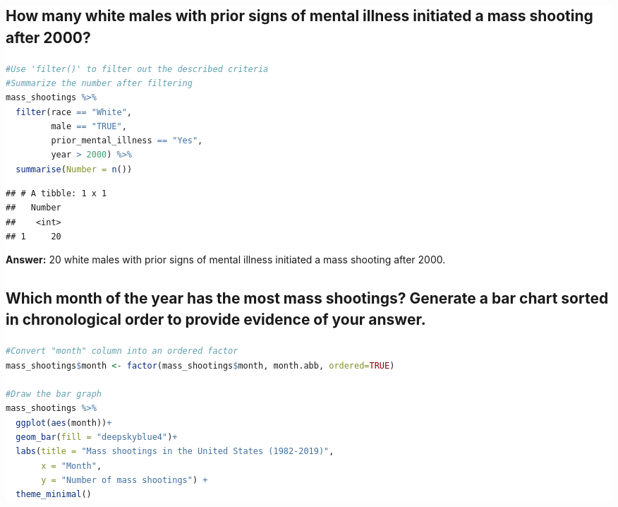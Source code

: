 
## How many white males with prior signs of mental illness initiated a mass shooting after 2000?

``` r
#Use 'filter()' to filter out the described criteria 
#Summarize the number after filtering 
mass_shootings %>%
  filter(race == "White", 
         male == "TRUE",
         prior_mental_illness == "Yes",
         year > 2000) %>%
  summarise(Number = n())
```

    ## # A tibble: 1 x 1
    ##   Number
    ##    <int>
    ## 1     20

**Answer:** 20 white males with prior signs of mental illness initiated
a mass shooting after 2000.

## Which month of the year has the most mass shootings? Generate a bar chart sorted in chronological order to provide evidence of your answer.

``` r
#Convert "month" column into an ordered factor
mass_shootings$month <- factor(mass_shootings$month, month.abb, ordered=TRUE)

#Draw the bar graph
mass_shootings %>%
  ggplot(aes(month))+
  geom_bar(fill = "deepskyblue4")+
  labs(title = "Mass shootings in the United States (1982-2019)",
       x = "Month",
       y = "Number of mass shootings") +
  theme_minimal()
```
